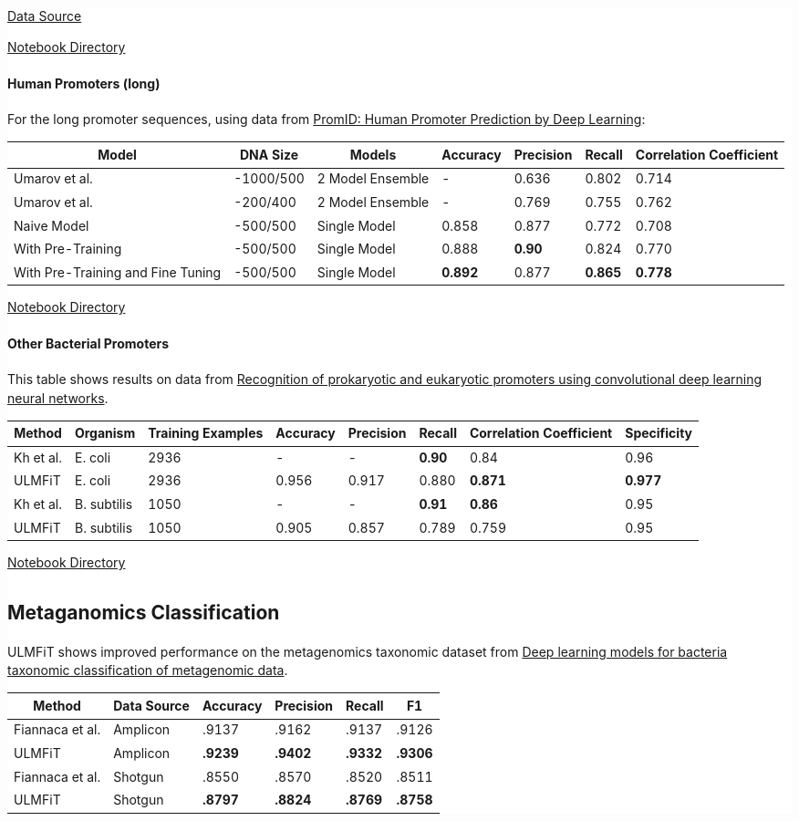 [Data Source](https://github.com/solovictor/CNNPromoterData)

[Notebook Directory](https://github.com/tejasvi/DNAish/tree/master/Mammals/Human/Promoter%20Classification%20Short%20Sequences)

#### Human Promoters (long)
For the long promoter sequences, using data from [PromID: Human Promoter Prediction by Deep Learning](https://arxiv.org/pdf/1810.01414.pdf):

| Model                            	| DNA Size  	| Models           	| Accuracy 	| Precision 	| Recall 	| Correlation Coefficient 	|
|----------------------------------	|-----------	|------------------	|----------	|-----------	|--------	|-------------------------	|
| Umarov et al.                    	| -1000/500 	| 2 Model Ensemble 	|     -    	|   0.636   	|  0.802 	|          0.714          	|
| Umarov et al.                    	|  -200/400 	| 2 Model Ensemble 	|     -    	|   0.769   	|  0.755 	|          0.762          	|
| Naive Model                      	|  -500/500 	|   Single Model   	|   0.858  	|   0.877   	|  0.772 	|          0.708          	|
| With Pre-Training                 	|  -500/500 	|   Single Model   	|   0.888  	|    __0.90__   	|  0.824 	|          0.770          	|
| With Pre-Training and Fine Tuning 	|  -500/500 	|   Single Model   	|   __0.892__  	|   0.877   	|  __0.865__ 	|          __0.778__          	|


[Notebook Directory](https://github.com/tejasvi/DNAish/tree/master/Mammals/Human/Promoter%20Classification%20Long%20Sequences)

#### Other Bacterial Promoters
This table shows results on data from [Recognition of prokaryotic and eukaryotic promoters using convolutional deep learning neural networks](https://journals.plos.org/plosone/article?id=10.1371/journal.pone.0171410).

| Method         	| Organism    	| Training Examples 	| Accuracy 	| Precision 	| Recall 	| Correlation Coefficient 	| Specificity 	|
|----------------	|-------------	|-------------------	|----------	|-----------	|--------	|-------------------------	|-------------	|
| Kh et al.     	| E. coli     	|        2936       	|     -    	|     -     	|  __0.90__  	|           0.84          	|     0.96    	|
| ULMFiT        	| E. coli     	|        2936       	|   0.956  	|   0.917   	|  0.880 	|          __0.871__          	|    __0.977__    	|
| Kh et al.     	| B. subtilis 	|        1050       	|     -    	|     -     	|  __0.91__  	|           __0.86__          	|     0.95    	|
| ULMFiT         	| B. subtilis 	|        1050       	|   0.905  	|   0.857   	|  0.789 	|          0.759          	|     0.95    	|


[Notebook Directory](https://github.com/tejasvi/DNAish/tree/master/Bacteria/Bacterial%20Ensemble/Promoter%20Classification)


## Metaganomics Classification

ULMFiT shows improved performance on the metagenomics taxonomic dataset from [Deep learning models for bacteria taxonomic classification of metagenomic data](https://www.ncbi.nlm.nih.gov/pmc/articles/PMC6069770/).

| Method          	| Data Source 	| Accuracy 	| Precision 	| Recall 	| F1    	|
|-----------------	|-------------	|----------	|-----------	|--------	|-------	|
| Fiannaca et al. 	| Amplicon    	| .9137    	| .9162     	| .9137  	| .9126 	|
| ULMFiT          	| Amplicon    	| __.9239__    	| __.9402__     	| __.9332__  	| __.9306__ 	|
| Fiannaca et al. 	| Shotgun     	| .8550    	| .8570     	| .8520  	| .8511 	|
| ULMFiT          	| Shotgun     	| __.8797__    	| __.8824__     	| __.8769__  	| __.8758__ 	|
